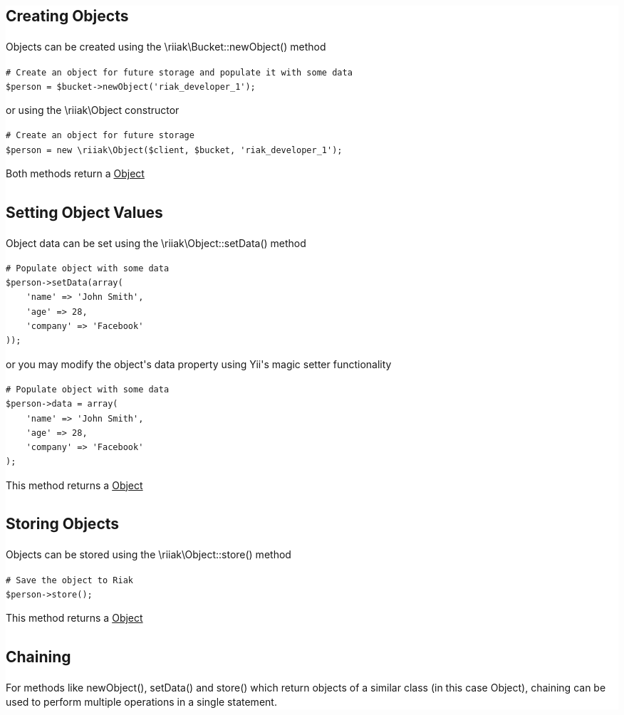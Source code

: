 ## Creating Objects ##
Objects can be created using the \\riiak\\Bucket::newObject() method

    # Create an object for future storage and populate it with some data
    $person = $bucket->newObject('riak_developer_1');

or using the \\riiak\\Object constructor

    # Create an object for future storage
    $person = new \riiak\Object($client, $bucket, 'riak_developer_1');

Both methods return a [Object](https://bitbucket.org/intel352/riiak/wiki/class/Object)

## Setting Object Values ##
Object data can be set using the \\riiak\\Object::setData() method

    # Populate object with some data
    $person->setData(array(
        'name' => 'John Smith',
        'age' => 28,
        'company' => 'Facebook'
    ));

or you may modify the object's data property using Yii's magic setter functionality

    # Populate object with some data
    $person->data = array(
        'name' => 'John Smith',
        'age' => 28,
        'company' => 'Facebook'
    );

This method returns a [Object](https://bitbucket.org/intel352/riiak/wiki/class/Object)

## Storing Objects ##
Objects can be stored using the \\riiak\\Object::store() method

    # Save the object to Riak
    $person->store();

This method returns a [Object](https://bitbucket.org/intel352/riiak/wiki/class/Object)

## Chaining ##
For methods like newObject(), setData() and store() which return objects of a similar class (in this case Object), chaining can be used to perform multiple operations in a single statement.
